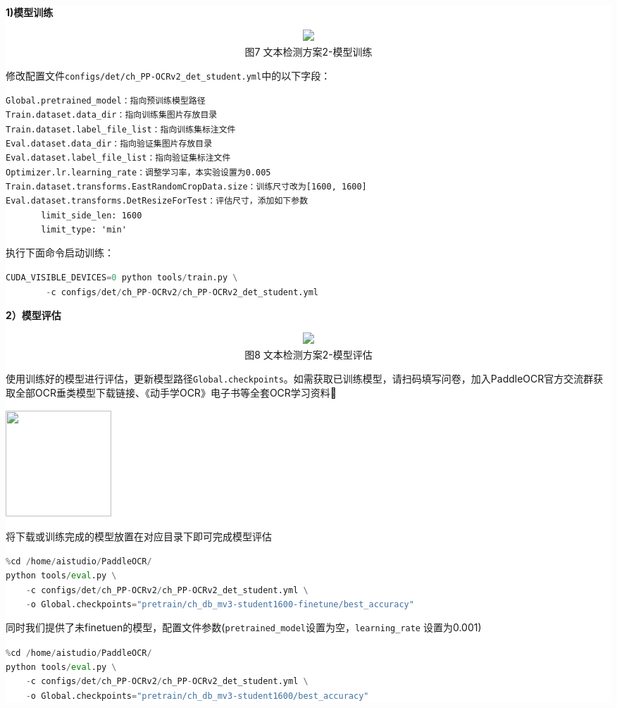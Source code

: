 **1)模型训练**

<center><img src="https://ai-studio-static-online.cdn.bcebos.com/560c44b8dd604da7987bd25da0a882156ffcfb7f6bcb44108fe9bde77512e572"></center>
<center>图7 文本检测方案2-模型训练</center>


修改配置文件`configs/det/ch_PP-OCRv2_det_student.yml`中的以下字段：
```
Global.pretrained_model：指向预训练模型路径
Train.dataset.data_dir：指向训练集图片存放目录
Train.dataset.label_file_list：指向训练集标注文件
Eval.dataset.data_dir：指向验证集图片存放目录
Eval.dataset.label_file_list：指向验证集标注文件
Optimizer.lr.learning_rate：调整学习率，本实验设置为0.005
Train.dataset.transforms.EastRandomCropData.size：训练尺寸改为[1600, 1600]
Eval.dataset.transforms.DetResizeForTest：评估尺寸，添加如下参数
       limit_side_len: 1600
       limit_type: 'min'

```
执行下面命令启动训练：


```python
CUDA_VISIBLE_DEVICES=0 python tools/train.py \
        -c configs/det/ch_PP-OCRv2/ch_PP-OCRv2_det_student.yml
```

**2）模型评估** 

<center><img src="https://ai-studio-static-online.cdn.bcebos.com/5a75137c5f924dfeb6956b5818812298cc3dc7992ac84954b4175be9adf83c77"></center>
<center>图8 文本检测方案2-模型评估</center>

使用训练好的模型进行评估，更新模型路径`Global.checkpoints`。如需获取已训练模型，请扫码填写问卷，加入PaddleOCR官方交流群获取全部OCR垂类模型下载链接、《动手学OCR》电子书等全套OCR学习资料🎁

<div align="left">
<img src="https://ai-studio-static-online.cdn.bcebos.com/dd721099bd50478f9d5fb13d8dd00fad69c22d6848244fd3a1d3980d7fefc63e"  width = "150" height = "150" />
</div>

将下载或训练完成的模型放置在对应目录下即可完成模型评估


```python
%cd /home/aistudio/PaddleOCR/
python tools/eval.py \
    -c configs/det/ch_PP-OCRv2/ch_PP-OCRv2_det_student.yml \
    -o Global.checkpoints="pretrain/ch_db_mv3-student1600-finetune/best_accuracy"
```

同时我们提供了未finetuen的模型，配置文件参数(`pretrained_model`设置为空，`learning_rate` 设置为0.001)


```python
%cd /home/aistudio/PaddleOCR/
python tools/eval.py \
    -c configs/det/ch_PP-OCRv2/ch_PP-OCRv2_det_student.yml \
    -o Global.checkpoints="pretrain/ch_db_mv3-student1600/best_accuracy"
```
